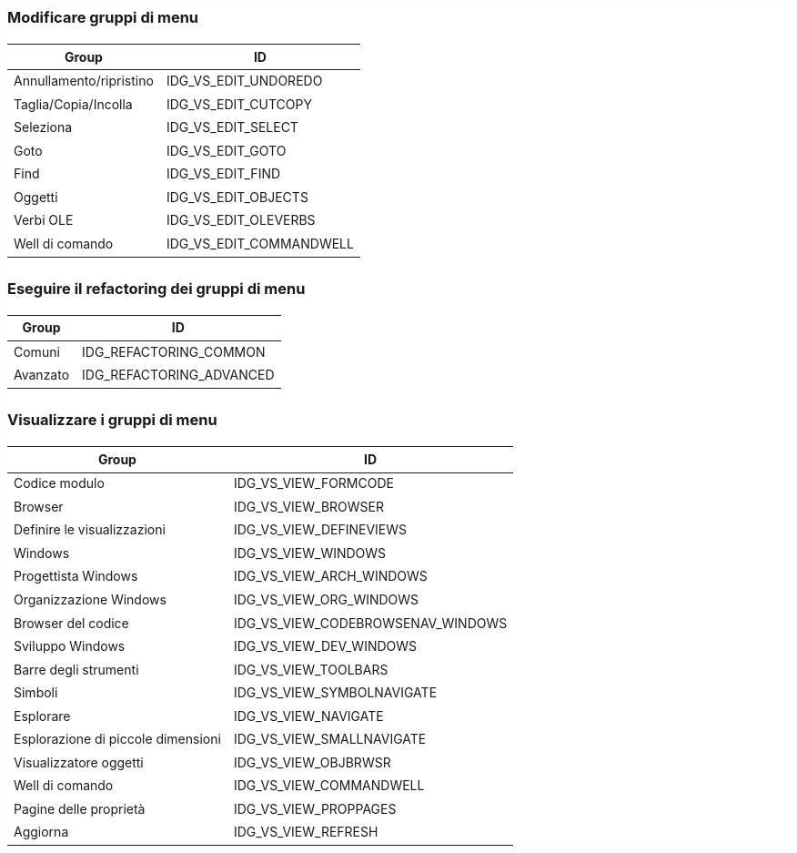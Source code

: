 ### <a name="edit-menu-groups"></a>Modificare gruppi di menu

|Group|ID|
|-----------|--------|
|Annullamento/ripristino|IDG_VS_EDIT_UNDOREDO|
|Taglia/Copia/Incolla|IDG_VS_EDIT_CUTCOPY|
|Seleziona|IDG_VS_EDIT_SELECT|
|Goto|IDG_VS_EDIT_GOTO|
|Find|IDG_VS_EDIT_FIND|
|Oggetti|IDG_VS_EDIT_OBJECTS|
|Verbi OLE|IDG_VS_EDIT_OLEVERBS|
|Well di comando|IDG_VS_EDIT_COMMANDWELL|

### <a name="refactor-menu-groups"></a>Eseguire il refactoring dei gruppi di menu

|Group|ID|
|-----------|--------|
|Comuni|IDG_REFACTORING_COMMON|
|Avanzato|IDG_REFACTORING_ADVANCED|

### <a name="view-menu-groups"></a>Visualizzare i gruppi di menu

|Group|ID|
|-----------|--------|
|Codice modulo|IDG_VS_VIEW_FORMCODE|
|Browser|IDG_VS_VIEW_BROWSER|
|Definire le visualizzazioni|IDG_VS_VIEW_DEFINEVIEWS|
|Windows|IDG_VS_VIEW_WINDOWS|
|Progettista Windows|IDG_VS_VIEW_ARCH_WINDOWS|
|Organizzazione Windows|IDG_VS_VIEW_ORG_WINDOWS|
|Browser del codice|IDG_VS_VIEW_CODEBROWSENAV_WINDOWS|
|Sviluppo Windows|IDG_VS_VIEW_DEV_WINDOWS|
|Barre degli strumenti|IDG_VS_VIEW_TOOLBARS|
|Simboli|IDG_VS_VIEW_SYMBOLNAVIGATE|
|Esplorare|IDG_VS_VIEW_NAVIGATE|
|Esplorazione di piccole dimensioni|IDG_VS_VIEW_SMALLNAVIGATE|
|Visualizzatore oggetti|IDG_VS_VIEW_OBJBRWSR|
|Well di comando|IDG_VS_VIEW_COMMANDWELL|
|Pagine delle proprietà|IDG_VS_VIEW_PROPPAGES|
|Aggiorna|IDG_VS_VIEW_REFRESH|

